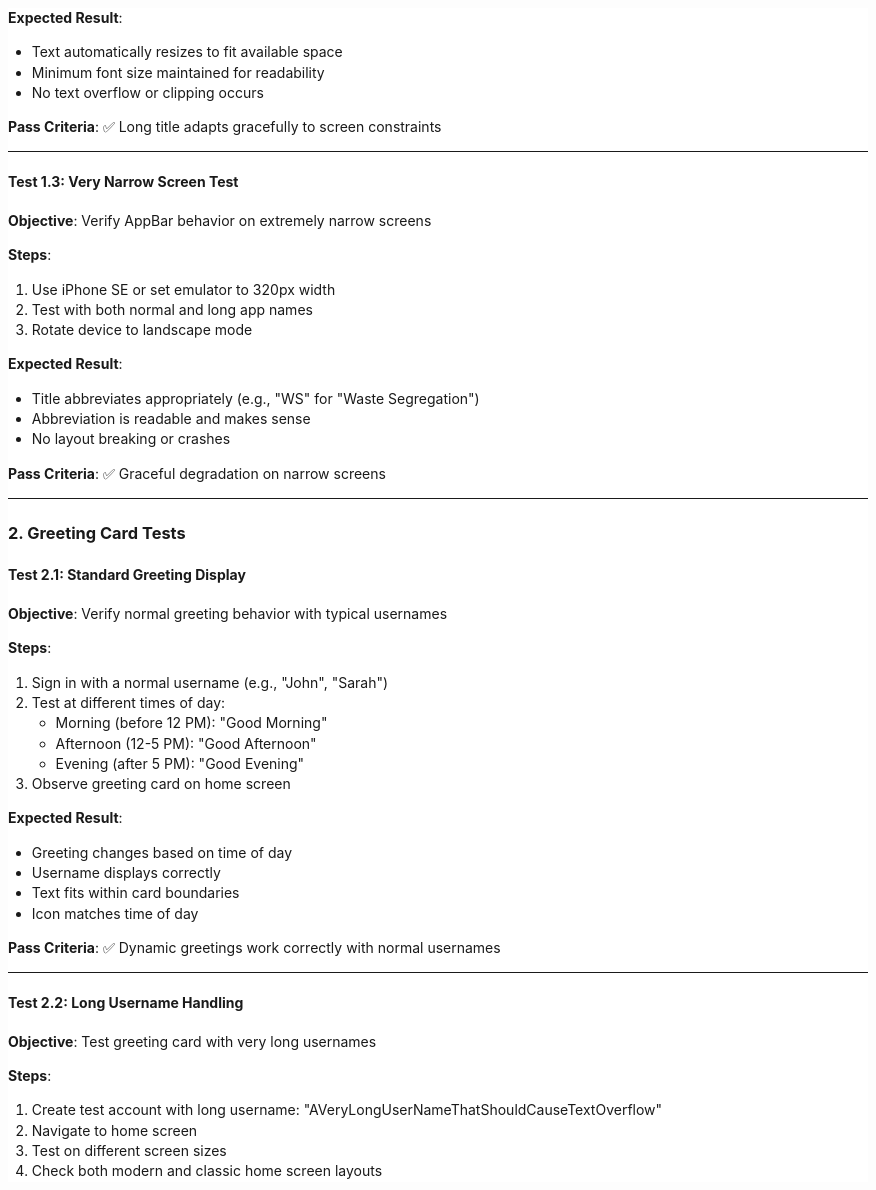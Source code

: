 **Expected Result**:
- Text automatically resizes to fit available space
- Minimum font size maintained for readability
- No text overflow or clipping occurs

**Pass Criteria**: ✅ Long title adapts gracefully to screen constraints

---

#### Test 1.3: Very Narrow Screen Test
**Objective**: Verify AppBar behavior on extremely narrow screens

**Steps**:
1. Use iPhone SE or set emulator to 320px width
2. Test with both normal and long app names
3. Rotate device to landscape mode

**Expected Result**:
- Title abbreviates appropriately (e.g., "WS" for "Waste Segregation")
- Abbreviation is readable and makes sense
- No layout breaking or crashes

**Pass Criteria**: ✅ Graceful degradation on narrow screens

---

### 2. Greeting Card Tests

#### Test 2.1: Standard Greeting Display
**Objective**: Verify normal greeting behavior with typical usernames

**Steps**:
1. Sign in with a normal username (e.g., "John", "Sarah")
2. Test at different times of day:
   - Morning (before 12 PM): "Good Morning"
   - Afternoon (12-5 PM): "Good Afternoon"  
   - Evening (after 5 PM): "Good Evening"
3. Observe greeting card on home screen

**Expected Result**:
- Greeting changes based on time of day
- Username displays correctly
- Text fits within card boundaries
- Icon matches time of day

**Pass Criteria**: ✅ Dynamic greetings work correctly with normal usernames

---

#### Test 2.2: Long Username Handling
**Objective**: Test greeting card with very long usernames

**Steps**:
1. Create test account with long username: "AVeryLongUserNameThatShouldCauseTextOverflow"
2. Navigate to home screen
3. Test on different screen sizes
4. Check both modern and classic home screen layouts
